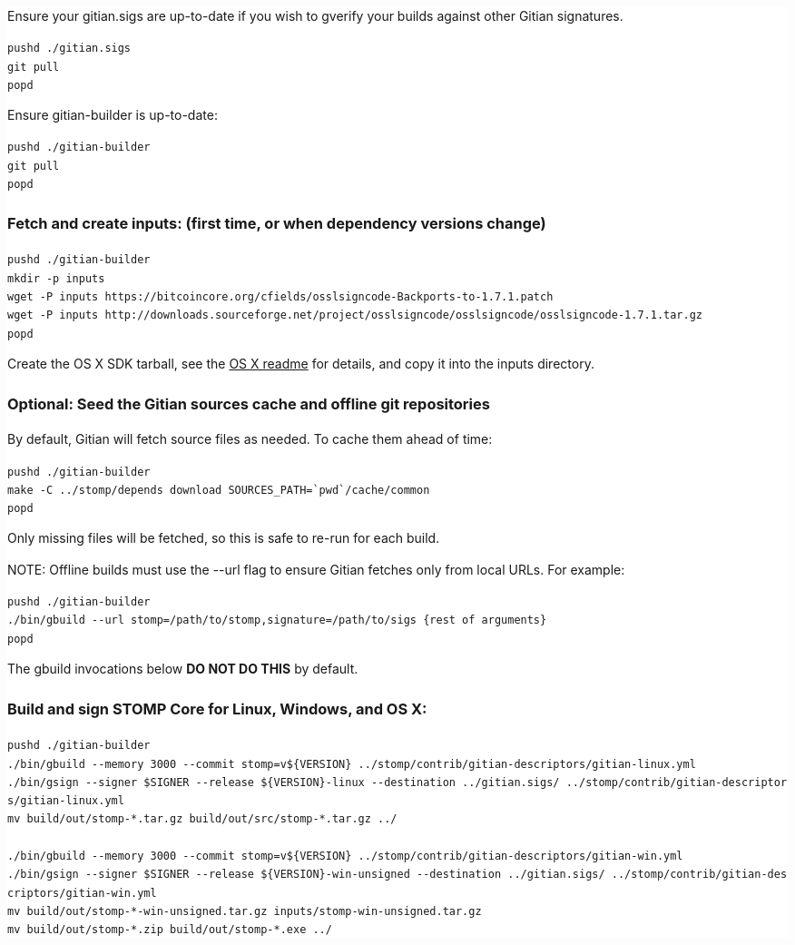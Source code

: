 Ensure your gitian.sigs are up-to-date if you wish to gverify your builds against other Gitian signatures.

    pushd ./gitian.sigs
    git pull
    popd

Ensure gitian-builder is up-to-date:

    pushd ./gitian-builder
    git pull
    popd

### Fetch and create inputs: (first time, or when dependency versions change)

    pushd ./gitian-builder
    mkdir -p inputs
    wget -P inputs https://bitcoincore.org/cfields/osslsigncode-Backports-to-1.7.1.patch
    wget -P inputs http://downloads.sourceforge.net/project/osslsigncode/osslsigncode/osslsigncode-1.7.1.tar.gz
    popd

Create the OS X SDK tarball, see the [OS X readme](README_osx.md) for details, and copy it into the inputs directory.

### Optional: Seed the Gitian sources cache and offline git repositories

By default, Gitian will fetch source files as needed. To cache them ahead of time:

    pushd ./gitian-builder
    make -C ../stomp/depends download SOURCES_PATH=`pwd`/cache/common
    popd

Only missing files will be fetched, so this is safe to re-run for each build.

NOTE: Offline builds must use the --url flag to ensure Gitian fetches only from local URLs. For example:

    pushd ./gitian-builder
    ./bin/gbuild --url stomp=/path/to/stomp,signature=/path/to/sigs {rest of arguments}
    popd

The gbuild invocations below <b>DO NOT DO THIS</b> by default.

### Build and sign STOMP Core for Linux, Windows, and OS X:

    pushd ./gitian-builder
    ./bin/gbuild --memory 3000 --commit stomp=v${VERSION} ../stomp/contrib/gitian-descriptors/gitian-linux.yml
    ./bin/gsign --signer $SIGNER --release ${VERSION}-linux --destination ../gitian.sigs/ ../stomp/contrib/gitian-descriptors/gitian-linux.yml
    mv build/out/stomp-*.tar.gz build/out/src/stomp-*.tar.gz ../

    ./bin/gbuild --memory 3000 --commit stomp=v${VERSION} ../stomp/contrib/gitian-descriptors/gitian-win.yml
    ./bin/gsign --signer $SIGNER --release ${VERSION}-win-unsigned --destination ../gitian.sigs/ ../stomp/contrib/gitian-descriptors/gitian-win.yml
    mv build/out/stomp-*-win-unsigned.tar.gz inputs/stomp-win-unsigned.tar.gz
    mv build/out/stomp-*.zip build/out/stomp-*.exe ../
